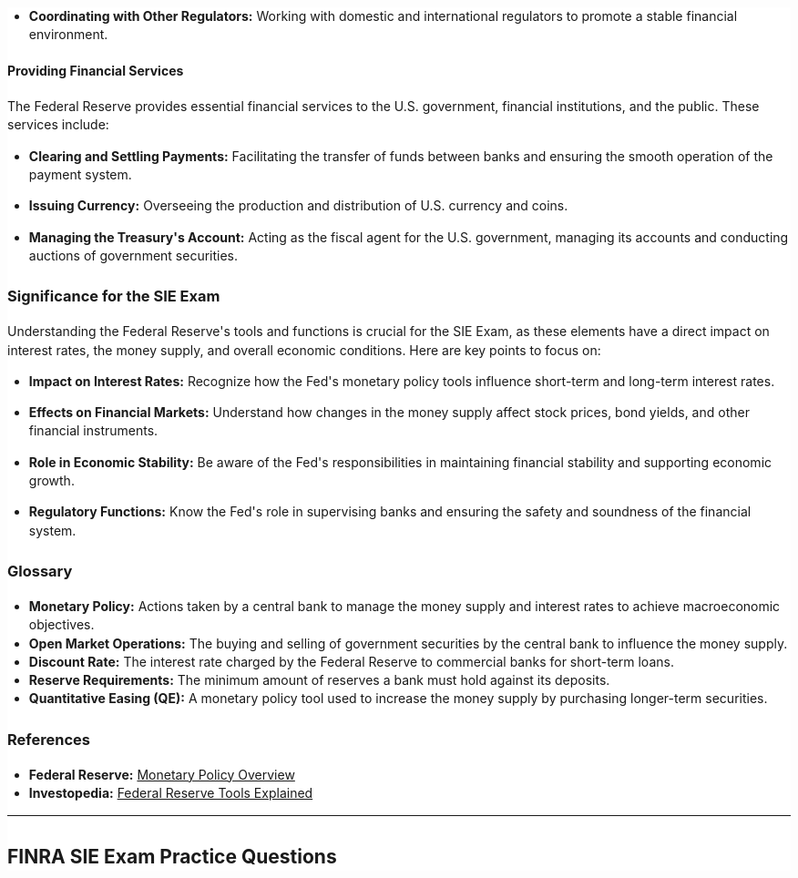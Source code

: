 - **Coordinating with Other Regulators:** Working with domestic and international regulators to promote a stable financial environment.

#### Providing Financial Services

The Federal Reserve provides essential financial services to the U.S. government, financial institutions, and the public. These services include:

- **Clearing and Settling Payments:** Facilitating the transfer of funds between banks and ensuring the smooth operation of the payment system.

- **Issuing Currency:** Overseeing the production and distribution of U.S. currency and coins.

- **Managing the Treasury's Account:** Acting as the fiscal agent for the U.S. government, managing its accounts and conducting auctions of government securities.

### Significance for the SIE Exam

Understanding the Federal Reserve's tools and functions is crucial for the SIE Exam, as these elements have a direct impact on interest rates, the money supply, and overall economic conditions. Here are key points to focus on:

- **Impact on Interest Rates:** Recognize how the Fed's monetary policy tools influence short-term and long-term interest rates.

- **Effects on Financial Markets:** Understand how changes in the money supply affect stock prices, bond yields, and other financial instruments.

- **Role in Economic Stability:** Be aware of the Fed's responsibilities in maintaining financial stability and supporting economic growth.

- **Regulatory Functions:** Know the Fed's role in supervising banks and ensuring the safety and soundness of the financial system.

### Glossary

- **Monetary Policy:** Actions taken by a central bank to manage the money supply and interest rates to achieve macroeconomic objectives.
- **Open Market Operations:** The buying and selling of government securities by the central bank to influence the money supply.
- **Discount Rate:** The interest rate charged by the Federal Reserve to commercial banks for short-term loans.
- **Reserve Requirements:** The minimum amount of reserves a bank must hold against its deposits.
- **Quantitative Easing (QE):** A monetary policy tool used to increase the money supply by purchasing longer-term securities.

### References

- **Federal Reserve:** [Monetary Policy Overview](https://www.federalreserve.gov/monetarypolicy.htm)
- **Investopedia:** [Federal Reserve Tools Explained](https://www.investopedia.com/ask/answers/101314/what-three-tools-used-federal-reserve-implement-monetary-policy.asp)

---

## FINRA SIE Exam Practice Questions

